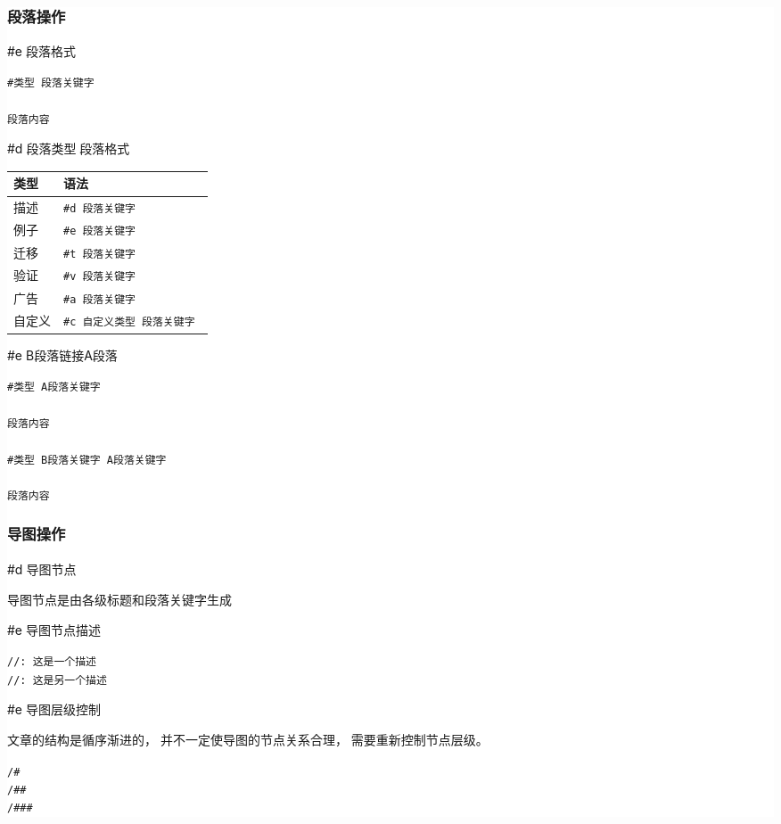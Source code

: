 ### 段落操作

#e 段落格式

```Evoldown
#类型 段落关键字

段落内容
```

#d 段落类型 段落格式

| 类型  | 语法                |
| :-- | :---------------- |
| 描述  | `#d 段落关键字 `       |
| 例子  | `#e 段落关键字 `       |
| 迁移  | `#t 段落关键字 `       |
| 验证  | `#v 段落关键字 `       |
| 广告  | `#a 段落关键字 `       |
| 自定义 | `#c 自定义类型 段落关键字 ` |

#e B段落链接A段落

```Evoldown
#类型 A段落关键字

段落内容

#类型 B段落关键字 A段落关键字

段落内容

```

### 导图操作

#d 导图节点

导图节点是由各级标题和段落关键字生成

#e 导图节点描述

```Evoldown
//: 这是一个描述
//: 这是另一个描述
```

#e 导图层级控制

文章的结构是循序渐进的， 并不一定使导图的节点关系合理， 需要重新控制节点层级。

```Evoldown
/#
/##
/###
```
